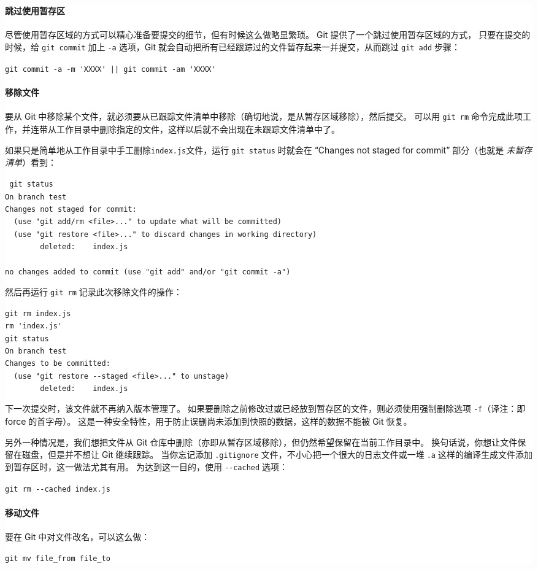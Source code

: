 #### 跳过使用暂存区

尽管使用暂存区域的方式可以精心准备要提交的细节，但有时候这么做略显繁琐。 Git 提供了一个跳过使用暂存区域的方式， 只要在提交的时候，给 `git commit` 加上 `-a` 选项，Git 就会自动把所有已经跟踪过的文件暂存起来一并提交，从而跳过 `git add` 步骤：

```
git commit -a -m 'XXXX' || git commit -am 'XXXX'
```

#### 移除文件

要从 Git 中移除某个文件，就必须要从已跟踪文件清单中移除（确切地说，是从暂存区域移除），然后提交。 可以用 `git rm` 命令完成此项工作，并连带从工作目录中删除指定的文件，这样以后就不会出现在未跟踪文件清单中了。

如果只是简单地从工作目录中手工删除`index.js`文件，运行 `git status` 时就会在 “Changes not staged for commit” 部分（也就是 *未暂存清单*）看到：

```shell
 git status
On branch test
Changes not staged for commit:
  (use "git add/rm <file>..." to update what will be committed)
  (use "git restore <file>..." to discard changes in working directory)
        deleted:    index.js

no changes added to commit (use "git add" and/or "git commit -a")
```

然后再运行 `git rm` 记录此次移除文件的操作：

```shell
git rm index.js
rm 'index.js'
git status
On branch test
Changes to be committed:
  (use "git restore --staged <file>..." to unstage)
        deleted:    index.js

```

下一次提交时，该文件就不再纳入版本管理了。 如果要删除之前修改过或已经放到暂存区的文件，则必须使用强制删除选项 `-f`（译注：即 force 的首字母）。 这是一种安全特性，用于防止误删尚未添加到快照的数据，这样的数据不能被 Git 恢复。

另外一种情况是，我们想把文件从 Git 仓库中删除（亦即从暂存区域移除），但仍然希望保留在当前工作目录中。 换句话说，你想让文件保留在磁盘，但是并不想让 Git 继续跟踪。 当你忘记添加 `.gitignore` 文件，不小心把一个很大的日志文件或一堆 `.a` 这样的编译生成文件添加到暂存区时，这一做法尤其有用。 为达到这一目的，使用 `--cached` 选项：

```shell
git rm --cached index.js
```

#### 移动文件

要在 Git 中对文件改名，可以这么做：

```shell
git mv file_from file_to
```
